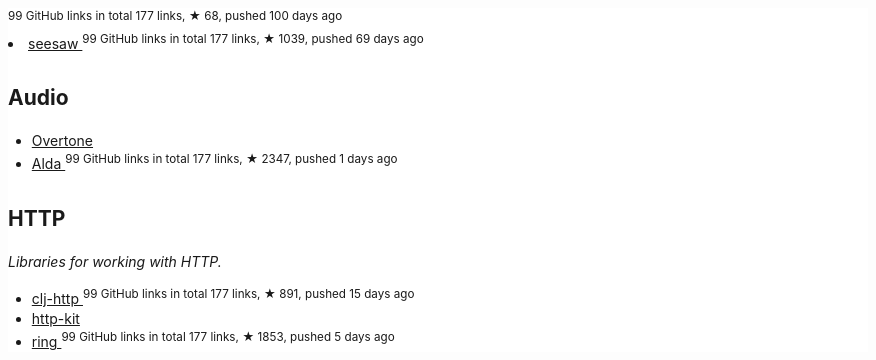   </a>
  <sup>
   99 GitHub links in total 177 links, &#9733 68, pushed 100 days ago
  </sup>
 </li>
 <li>
  <a href="https://github.com/daveray/seesaw">
   seesaw
  </a>
  <sup>
   99 GitHub links in total 177 links, &#9733 1039, pushed 69 days ago
  </sup>
 </li>
</ul>
<h2>
 Audio
</h2>
<ul>
 <li>
  <a href="http://overtone.github.io/">
   Overtone
  </a>
 </li>
 <li>
  <a href="https://github.com/alda-lang/alda">
   Alda
  </a>
  <sup>
   99 GitHub links in total 177 links, &#9733 2347, pushed 1 days ago
  </sup>
 </li>
</ul>
<h2>
 HTTP
</h2>
<p>
 <em>
  Libraries for working with HTTP.
 </em>
</p>
<ul>
 <li>
  <a href="https://github.com/dakrone/clj-http">
   clj-http
  </a>
  <sup>
   99 GitHub links in total 177 links, &#9733 891, pushed 15 days ago
  </sup>
 </li>
 <li>
  <a href="http://www.http-kit.org/">
   http-kit
  </a>
 </li>
 <li>
  <a href="https://github.com/ring-clojure/ring">
   ring
  </a>
  <sup>
   99 GitHub links in total 177 links, &#9733 1853, pushed 5 days ago
  </sup>
 </li>
</ul>
<h2>